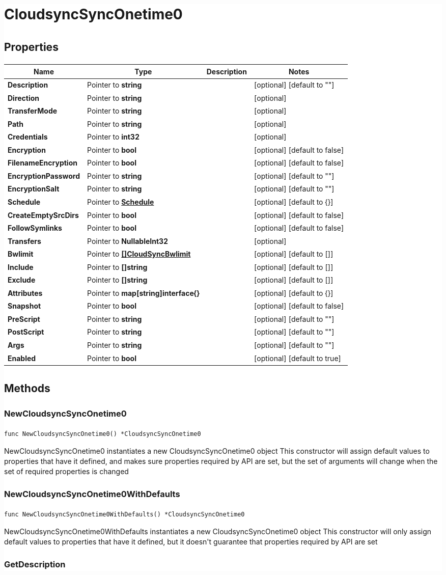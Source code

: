 # CloudsyncSyncOnetime0

## Properties

Name | Type | Description | Notes
------------ | ------------- | ------------- | -------------
**Description** | Pointer to **string** |  | [optional] [default to ""]
**Direction** | Pointer to **string** |  | [optional] 
**TransferMode** | Pointer to **string** |  | [optional] 
**Path** | Pointer to **string** |  | [optional] 
**Credentials** | Pointer to **int32** |  | [optional] 
**Encryption** | Pointer to **bool** |  | [optional] [default to false]
**FilenameEncryption** | Pointer to **bool** |  | [optional] [default to false]
**EncryptionPassword** | Pointer to **string** |  | [optional] [default to ""]
**EncryptionSalt** | Pointer to **string** |  | [optional] [default to ""]
**Schedule** | Pointer to [**Schedule**](Schedule.md) |  | [optional] [default to {}]
**CreateEmptySrcDirs** | Pointer to **bool** |  | [optional] [default to false]
**FollowSymlinks** | Pointer to **bool** |  | [optional] [default to false]
**Transfers** | Pointer to **NullableInt32** |  | [optional] 
**Bwlimit** | Pointer to [**[]CloudSyncBwlimit**](CloudSyncBwlimit.md) |  | [optional] [default to []]
**Include** | Pointer to **[]string** |  | [optional] [default to []]
**Exclude** | Pointer to **[]string** |  | [optional] [default to []]
**Attributes** | Pointer to **map[string]interface{}** |  | [optional] [default to {}]
**Snapshot** | Pointer to **bool** |  | [optional] [default to false]
**PreScript** | Pointer to **string** |  | [optional] [default to ""]
**PostScript** | Pointer to **string** |  | [optional] [default to ""]
**Args** | Pointer to **string** |  | [optional] [default to ""]
**Enabled** | Pointer to **bool** |  | [optional] [default to true]

## Methods

### NewCloudsyncSyncOnetime0

`func NewCloudsyncSyncOnetime0() *CloudsyncSyncOnetime0`

NewCloudsyncSyncOnetime0 instantiates a new CloudsyncSyncOnetime0 object
This constructor will assign default values to properties that have it defined,
and makes sure properties required by API are set, but the set of arguments
will change when the set of required properties is changed

### NewCloudsyncSyncOnetime0WithDefaults

`func NewCloudsyncSyncOnetime0WithDefaults() *CloudsyncSyncOnetime0`

NewCloudsyncSyncOnetime0WithDefaults instantiates a new CloudsyncSyncOnetime0 object
This constructor will only assign default values to properties that have it defined,
but it doesn't guarantee that properties required by API are set

### GetDescription
